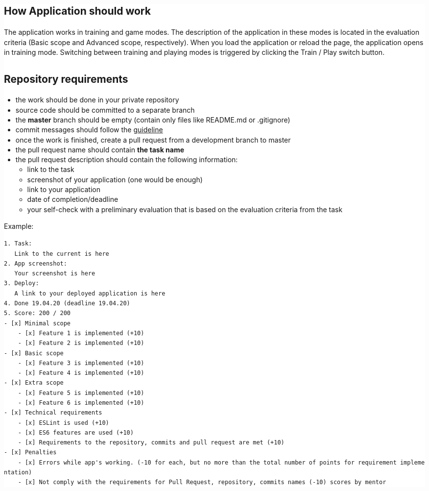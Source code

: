 ## How Application should work

The application works in training and game modes.
The description of the application in these modes is located in the evaluation criteria (Basic scope and Advanced scope, respectively). When you load the application or reload the page, the application opens in training mode. Switching between training and playing modes is triggered by clicking the Train / Play switch button.

## Repository requirements

- the work should be done in your private repository
- source code should be committed to a separate branch
- the **master** branch should be empty (contain only files like README.md or .gitignore)
- commit messages should follow the [guideline](https://www.conventionalcommits.org/en)
- once the work is finished, create a pull request from a development branch to master
- the pull request name should contain **the task name**
- the pull request description should contain the following information:
  - link to the task
  - screenshot of your application (one would be enough)
  - link to your application
  - date of completion/deadline
  - your self-check with a preliminary evaluation that is based on the evaluation criteria from the task

Example:

```
1. Task:
   Link to the current is here
2. App screenshot:
   Your screenshot is here
3. Deploy:
   A link to your deployed application is here
4. Done 19.04.20 (deadline 19.04.20)
5. Score: 200 / 200
- [x] Minimal scope
    - [x] Feature 1 is implemented (+10)
    - [x] Feature 2 is implemented (+10)
- [x] Basic scope
    - [x] Feature 3 is implemented (+10)
    - [x] Feature 4 is implemented (+10)
- [x] Extra scope
    - [x] Feature 5 is implemented (+10)
    - [x] Feature 6 is implemented (+10)
- [x] Technical requirements
    - [x] ESLint is used (+10)
    - [x] ES6 features are used (+10)
    - [x] Requirements to the repository, commits and pull request are met (+10)
- [x] Penalties
    - [x] Errors while app's working. (-10 for each, but no more than the total number of points for requirement implementation)
    - [x] Not comply with the requirements for Pull Request, repository, commits names (-10) scores by mentor
```
